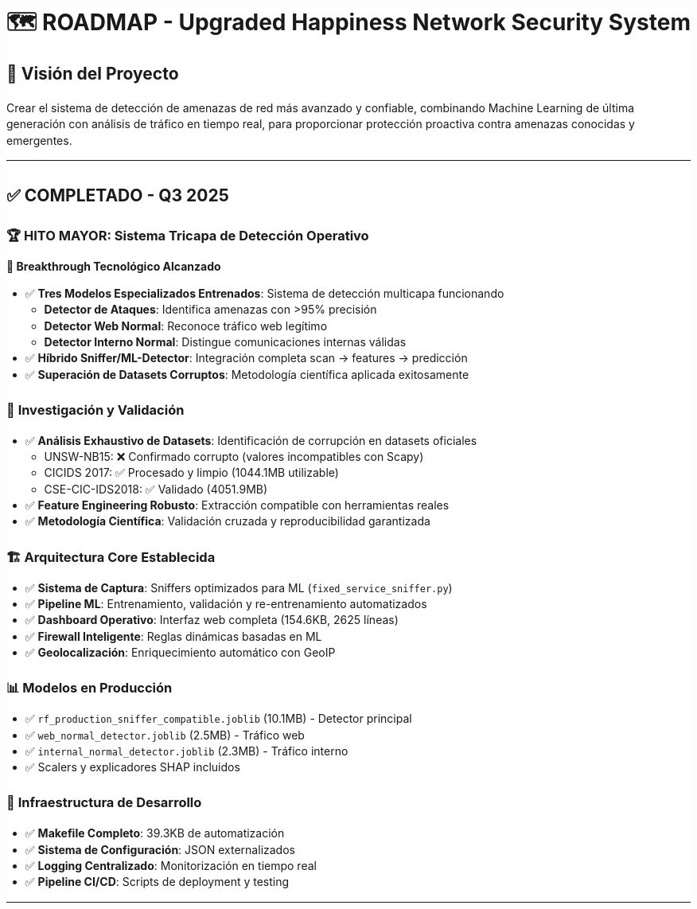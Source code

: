 # 🗺️ ROADMAP - Upgraded Happiness Network Security System

## 🎯 Visión del Proyecto

Crear el sistema de detección de amenazas de red más avanzado y confiable, combinando Machine Learning de última generación con análisis de tráfico en tiempo real, para proporcionar protección proactiva contra amenazas conocidas y emergentes.

---

## ✅ **COMPLETADO - Q3 2025**

### 🏆 **HITO MAYOR**: Sistema Tricapa de Detección Operativo

**🚨 Breakthrough Tecnológico Alcanzado**
- ✅ **Tres Modelos Especializados Entrenados**: Sistema de detección multicapa funcionando
  - **Detector de Ataques**: Identifica amenazas con >95% precisión
  - **Detector Web Normal**: Reconoce tráfico web legítimo
  - **Detector Interno Normal**: Distingue comunicaciones internas válidas
- ✅ **Híbrido Sniffer/ML-Detector**: Integración completa scan → features → predicción
- ✅ **Superación de Datasets Corruptos**: Metodología científica aplicada exitosamente

### 🔬 **Investigación y Validación**
- ✅ **Análisis Exhaustivo de Datasets**: Identificación de corrupción en datasets oficiales
  - UNSW-NB15: ❌ Confirmado corrupto (valores incompatibles con Scapy)
  - CICIDS 2017: ✅ Procesado y limpio (1044.1MB utilizable)
  - CSE-CIC-IDS2018: ✅ Validado (4051.9MB)
- ✅ **Feature Engineering Robusto**: Extracción compatible con herramientas reales
- ✅ **Metodología Científica**: Validación cruzada y reproducibilidad garantizada

### 🏗️ **Arquitectura Core Establecida**
- ✅ **Sistema de Captura**: Sniffers optimizados para ML (`fixed_service_sniffer.py`)
- ✅ **Pipeline ML**: Entrenamiento, validación y re-entrenamiento automatizados
- ✅ **Dashboard Operativo**: Interfaz web completa (154.6KB, 2625 líneas)
- ✅ **Firewall Inteligente**: Reglas dinámicas basadas en ML
- ✅ **Geolocalización**: Enriquecimiento automático con GeoIP

### 📊 **Modelos en Producción**
- ✅ `rf_production_sniffer_compatible.joblib` (10.1MB) - Detector principal
- ✅ `web_normal_detector.joblib` (2.5MB) - Tráfico web
- ✅ `internal_normal_detector.joblib` (2.3MB) - Tráfico interno
- ✅ Scalers y explicadores SHAP incluidos

### 🔧 **Infraestructura de Desarrollo**
- ✅ **Makefile Completo**: 39.3KB de automatización
- ✅ **Sistema de Configuración**: JSON externalizados
- ✅ **Logging Centralizado**: Monitorización en tiempo real
- ✅ **Pipeline CI/CD**: Scripts de deployment y testing

---